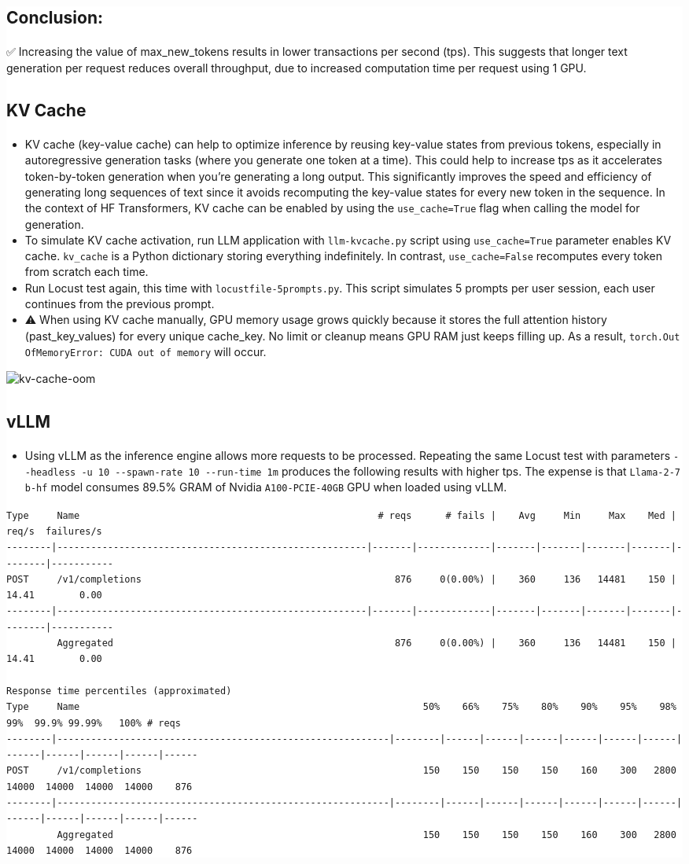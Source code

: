 ## Conclusion:
✅ Increasing the value of max_new_tokens results in lower transactions per second (tps). This suggests that longer text generation per request reduces overall throughput, due to increased computation time per request using 1 GPU.

## KV Cache
- KV cache (key-value cache) can help to optimize inference by reusing key-value states from previous tokens, especially in autoregressive generation tasks (where you generate one token at a time). This could help to increase tps as it accelerates token-by-token generation when you’re generating a long output. This significantly improves the speed and efficiency of generating long sequences of text since it avoids recomputing the key-value states for every new token in the sequence. In the context of HF Transformers, KV cache can be enabled by using the `use_cache=True` flag when calling the model for generation.
- To simulate KV cache activation, run LLM application with `llm-kvcache.py` script using `use_cache=True` parameter enables KV cache. `kv_cache` is a Python dictionary storing everything indefinitely. In contrast, `use_cache=False` recomputes every token from scratch each time.
- Run Locust test again, this time with `locustfile-5prompts.py`. This script simulates 5 prompts per user session, each user continues from the previous prompt. 
- ⚠️ When using KV cache manually, GPU memory usage grows quickly because it stores the full attention history (past_key_values) for every unique cache_key. No limit or cleanup means GPU RAM just keeps filling up. As a result, `torch.OutOfMemoryError: CUDA out of memory` will occur.

![kv-cache-oom](https://github.com/user-attachments/assets/68f9078c-17ae-434c-aae0-5e9e526921c8)


## vLLM
- Using vLLM as the inference engine allows more requests to be processed. Repeating the same Locust test with parameters `--headless -u 10 --spawn-rate 10 --run-time 1m` produces the following results with higher tps. The expense is that `Llama-2-7b-hf` model consumes 89.5% GRAM of Nvidia `A100-PCIE-40GB` GPU when loaded using vLLM.
```
Type     Name                                                     # reqs      # fails |    Avg     Min     Max    Med |   req/s  failures/s
--------|-------------------------------------------------------|-------|-------------|-------|-------|-------|-------|--------|-----------
POST     /v1/completions                                             876     0(0.00%) |    360     136   14481    150 |   14.41        0.00
--------|-------------------------------------------------------|-------|-------------|-------|-------|-------|-------|--------|-----------
         Aggregated                                                  876     0(0.00%) |    360     136   14481    150 |   14.41        0.00

Response time percentiles (approximated)
Type     Name                                                             50%    66%    75%    80%    90%    95%    98%    99%  99.9% 99.99%   100% # reqs
--------|-----------------------------------------------------------|--------|------|------|------|------|------|------|------|------|------|------|------
POST     /v1/completions                                                  150    150    150    150    160    300   2800  14000  14000  14000  14000    876
--------|-----------------------------------------------------------|--------|------|------|------|------|------|------|------|------|------|------|------
         Aggregated                                                       150    150    150    150    160    300   2800  14000  14000  14000  14000    876
```
